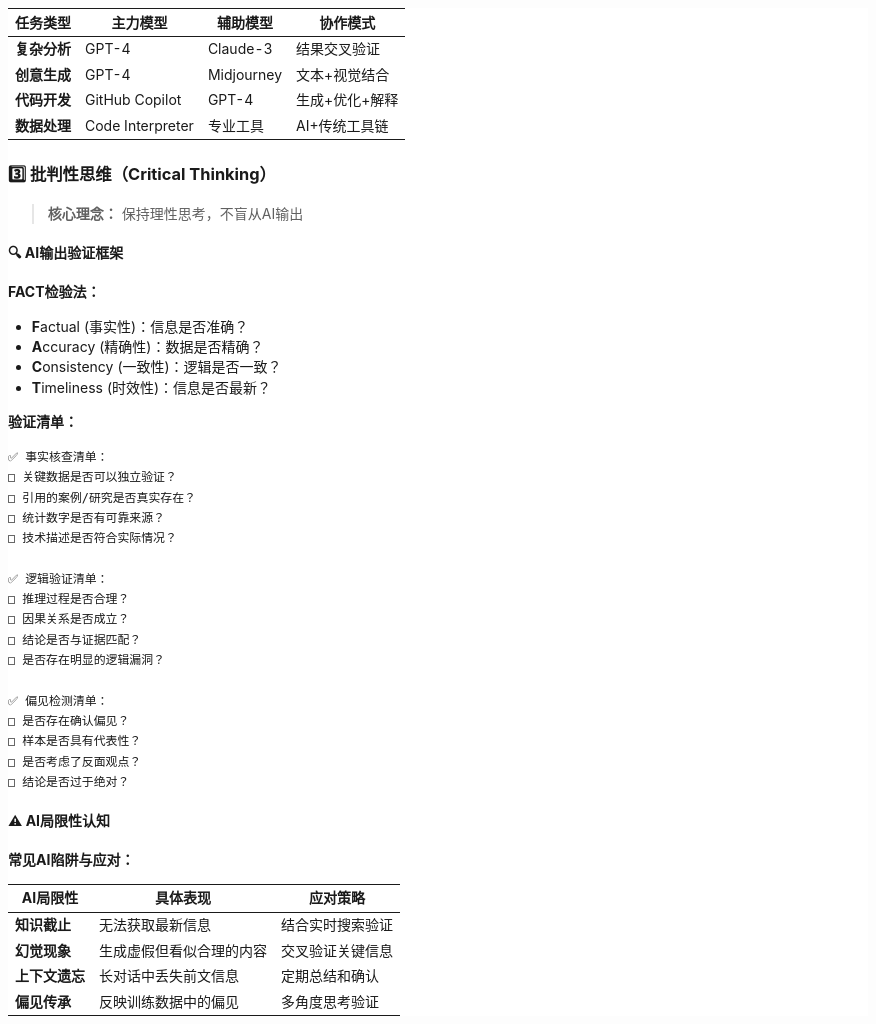 | 任务类型           | 主力模型         | 辅助模型   | 协作模式       |
| ------------------ | ---------------- | ---------- | -------------- |
| **复杂分析** | GPT-4            | Claude-3   | 结果交叉验证   |
| **创意生成** | GPT-4            | Midjourney | 文本+视觉结合  |
| **代码开发** | GitHub Copilot   | GPT-4      | 生成+优化+解释 |
| **数据处理** | Code Interpreter | 专业工具   | AI+传统工具链  |

### 3️⃣ **批判性思维（Critical Thinking）**

> **核心理念：** 保持理性思考，不盲从AI输出

#### 🔍 **AI输出验证框架**

**FACT检验法：**

- **F**actual (事实性)：信息是否准确？
- **A**ccuracy (精确性)：数据是否精确？
- **C**onsistency (一致性)：逻辑是否一致？
- **T**imeliness (时效性)：信息是否最新？

**验证清单：**

```markdown
✅ 事实核查清单：
□ 关键数据是否可以独立验证？
□ 引用的案例/研究是否真实存在？
□ 统计数字是否有可靠来源？
□ 技术描述是否符合实际情况？

✅ 逻辑验证清单：
□ 推理过程是否合理？
□ 因果关系是否成立？
□ 结论是否与证据匹配？
□ 是否存在明显的逻辑漏洞？

✅ 偏见检测清单：
□ 是否存在确认偏见？
□ 样本是否具有代表性？
□ 是否考虑了反面观点？
□ 结论是否过于绝对？
```

#### ⚠️ **AI局限性认知**

**常见AI陷阱与应对：**

| AI局限性             | 具体表现                 | 应对策略         |
| -------------------- | ------------------------ | ---------------- |
| **知识截止**   | 无法获取最新信息         | 结合实时搜索验证 |
| **幻觉现象**   | 生成虚假但看似合理的内容 | 交叉验证关键信息 |
| **上下文遗忘** | 长对话中丢失前文信息     | 定期总结和确认   |
| **偏见传承**   | 反映训练数据中的偏见     | 多角度思考验证   |
